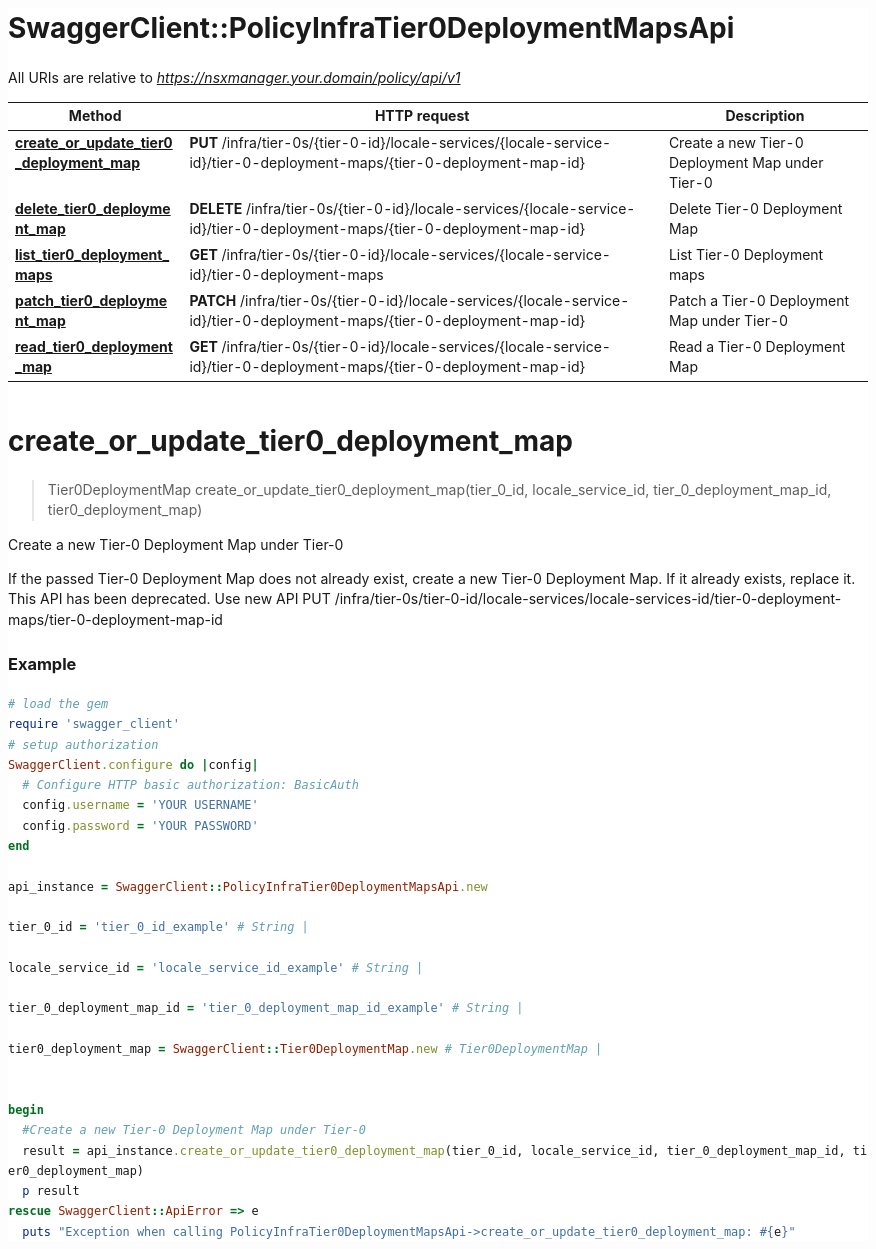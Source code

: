 # SwaggerClient::PolicyInfraTier0DeploymentMapsApi

All URIs are relative to *https://nsxmanager.your.domain/policy/api/v1*

Method | HTTP request | Description
------------- | ------------- | -------------
[**create_or_update_tier0_deployment_map**](PolicyInfraTier0DeploymentMapsApi.md#create_or_update_tier0_deployment_map) | **PUT** /infra/tier-0s/{tier-0-id}/locale-services/{locale-service-id}/tier-0-deployment-maps/{tier-0-deployment-map-id} | Create a new Tier-0 Deployment Map under Tier-0
[**delete_tier0_deployment_map**](PolicyInfraTier0DeploymentMapsApi.md#delete_tier0_deployment_map) | **DELETE** /infra/tier-0s/{tier-0-id}/locale-services/{locale-service-id}/tier-0-deployment-maps/{tier-0-deployment-map-id} | Delete Tier-0 Deployment Map
[**list_tier0_deployment_maps**](PolicyInfraTier0DeploymentMapsApi.md#list_tier0_deployment_maps) | **GET** /infra/tier-0s/{tier-0-id}/locale-services/{locale-service-id}/tier-0-deployment-maps | List Tier-0 Deployment maps
[**patch_tier0_deployment_map**](PolicyInfraTier0DeploymentMapsApi.md#patch_tier0_deployment_map) | **PATCH** /infra/tier-0s/{tier-0-id}/locale-services/{locale-service-id}/tier-0-deployment-maps/{tier-0-deployment-map-id} | Patch a Tier-0 Deployment Map under Tier-0
[**read_tier0_deployment_map**](PolicyInfraTier0DeploymentMapsApi.md#read_tier0_deployment_map) | **GET** /infra/tier-0s/{tier-0-id}/locale-services/{locale-service-id}/tier-0-deployment-maps/{tier-0-deployment-map-id} | Read a Tier-0 Deployment Map


# **create_or_update_tier0_deployment_map**
> Tier0DeploymentMap create_or_update_tier0_deployment_map(tier_0_id, locale_service_id, tier_0_deployment_map_id, tier0_deployment_map)

Create a new Tier-0 Deployment Map under Tier-0

If the passed Tier-0 Deployment Map does not already exist, create a new Tier-0 Deployment Map. If it already exists, replace it. This API has been deprecated. Use new API PUT /infra/tier-0s/tier-0-id/locale-services/locale-services-id/tier-0-deployment-maps/tier-0-deployment-map-id 

### Example
```ruby
# load the gem
require 'swagger_client'
# setup authorization
SwaggerClient.configure do |config|
  # Configure HTTP basic authorization: BasicAuth
  config.username = 'YOUR USERNAME'
  config.password = 'YOUR PASSWORD'
end

api_instance = SwaggerClient::PolicyInfraTier0DeploymentMapsApi.new

tier_0_id = 'tier_0_id_example' # String | 

locale_service_id = 'locale_service_id_example' # String | 

tier_0_deployment_map_id = 'tier_0_deployment_map_id_example' # String | 

tier0_deployment_map = SwaggerClient::Tier0DeploymentMap.new # Tier0DeploymentMap | 


begin
  #Create a new Tier-0 Deployment Map under Tier-0
  result = api_instance.create_or_update_tier0_deployment_map(tier_0_id, locale_service_id, tier_0_deployment_map_id, tier0_deployment_map)
  p result
rescue SwaggerClient::ApiError => e
  puts "Exception when calling PolicyInfraTier0DeploymentMapsApi->create_or_update_tier0_deployment_map: #{e}"
```